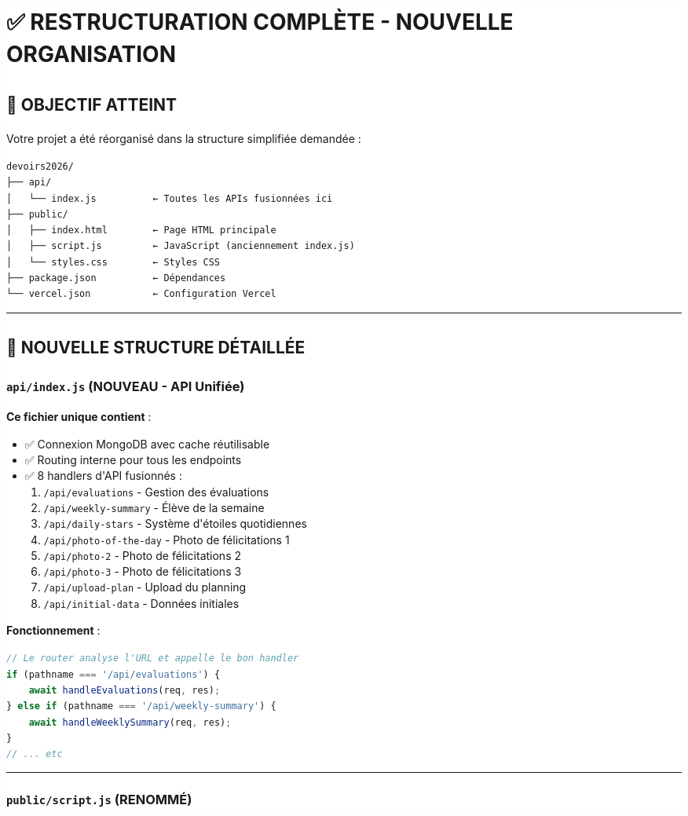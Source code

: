 # ✅ RESTRUCTURATION COMPLÈTE - NOUVELLE ORGANISATION

## 🎯 OBJECTIF ATTEINT

Votre projet a été réorganisé dans la structure simplifiée demandée :

```
devoirs2026/
├── api/
│   └── index.js          ← Toutes les APIs fusionnées ici
├── public/
│   ├── index.html        ← Page HTML principale
│   ├── script.js         ← JavaScript (anciennement index.js)
│   └── styles.css        ← Styles CSS
├── package.json          ← Dépendances
└── vercel.json           ← Configuration Vercel
```

---

## 📁 NOUVELLE STRUCTURE DÉTAILLÉE

### `api/index.js` (NOUVEAU - API Unifiée)

**Ce fichier unique contient** :
- ✅ Connexion MongoDB avec cache réutilisable
- ✅ Routing interne pour tous les endpoints
- ✅ 8 handlers d'API fusionnés :
  1. `/api/evaluations` - Gestion des évaluations
  2. `/api/weekly-summary` - Élève de la semaine
  3. `/api/daily-stars` - Système d'étoiles quotidiennes
  4. `/api/photo-of-the-day` - Photo de félicitations 1
  5. `/api/photo-2` - Photo de félicitations 2
  6. `/api/photo-3` - Photo de félicitations 3
  7. `/api/upload-plan` - Upload du planning
  8. `/api/initial-data` - Données initiales

**Fonctionnement** :
```javascript
// Le router analyse l'URL et appelle le bon handler
if (pathname === '/api/evaluations') {
    await handleEvaluations(req, res);
} else if (pathname === '/api/weekly-summary') {
    await handleWeeklySummary(req, res);
}
// ... etc
```

---

### `public/script.js` (RENOMMÉ)
